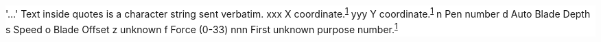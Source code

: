
<tr>
<td class="org-left">'&#x2026;'</td>
<td class="org-left">Text inside quotes is a character string sent verbatim.</td>
</tr>


<tr>
<td class="org-left">xxx</td>
<td class="org-left">X coordinate.<sup><a id="fnr.1" class="footref" href="#fn.1">1</a></sup></td>
</tr>


<tr>
<td class="org-left">yyy</td>
<td class="org-left">Y coordinate.<sup><a id="fnr.1.100" class="footref" href="#fn.1">1</a></sup></td>
</tr>


<tr>
<td class="org-left">n</td>
<td class="org-left">Pen number</td>
</tr>


<tr>
<td class="org-left">d</td>
<td class="org-left">Auto Blade Depth</td>
</tr>


<tr>
<td class="org-left">s</td>
<td class="org-left">Speed</td>
</tr>


<tr>
<td class="org-left">o</td>
<td class="org-left">Blade Offset</td>
</tr>


<tr>
<td class="org-left">z</td>
<td class="org-left">unknown</td>
</tr>


<tr>
<td class="org-left">f</td>
<td class="org-left">Force (0-33)</td>
</tr>


<tr>
<td class="org-left">nnn</td>
<td class="org-left">First unknown purpose number.<sup><a id="fnr.1.100" class="footref" href="#fn.1">1</a></sup></td>
</tr>
